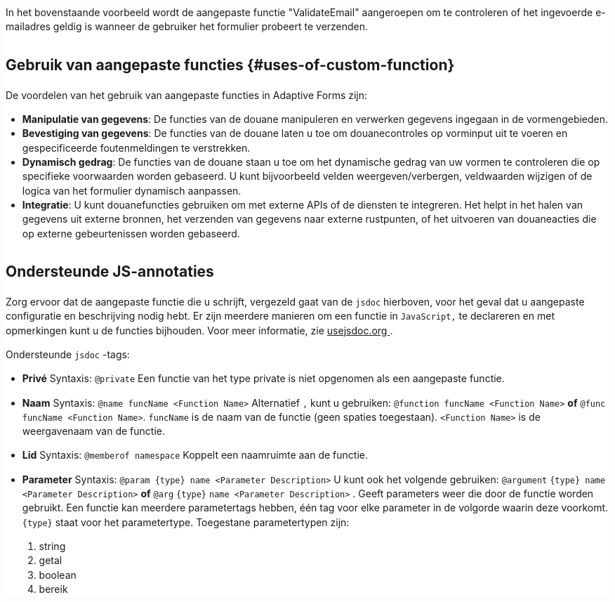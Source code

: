 In het bovenstaande voorbeeld wordt de aangepaste functie &quot;ValidateEmail&quot; aangeroepen om te controleren of het ingevoerde e-mailadres geldig is wanneer de gebruiker het formulier probeert te verzenden.

## Gebruik van aangepaste functies {#uses-of-custom-function}

De voordelen van het gebruik van aangepaste functies in Adaptive Forms zijn:

* **Manipulatie van gegevens**: De functies van de douane manipuleren en verwerken gegevens ingegaan in de vormengebieden.
* **Bevestiging van gegevens**: De functies van de douane laten u toe om douanecontroles op vorminput uit te voeren en gespecificeerde foutenmeldingen te verstrekken.
* **Dynamisch gedrag**: De functies van de douane staan u toe om het dynamische gedrag van uw vormen te controleren die op specifieke voorwaarden worden gebaseerd. U kunt bijvoorbeeld velden weergeven/verbergen, veldwaarden wijzigen of de logica van het formulier dynamisch aanpassen.
* **Integratie**: U kunt douanefuncties gebruiken om met externe APIs of de diensten te integreren. Het helpt in het halen van gegevens uit externe bronnen, het verzenden van gegevens naar externe rustpunten, of het uitvoeren van douaneacties die op externe gebeurtenissen worden gebaseerd.

## Ondersteunde JS-annotaties

Zorg ervoor dat de aangepaste functie die u schrijft, vergezeld gaat van de `jsdoc` hierboven, voor het geval dat u aangepaste configuratie en beschrijving nodig hebt. Er zijn meerdere manieren om een functie in `JavaScript,` te declareren en met opmerkingen kunt u de functies bijhouden. Voor meer informatie, zie [ usejsdoc.org ](https://jsdoc.app/).

Ondersteunde `jsdoc` -tags:

* **Privé**
Syntaxis: `@private`
Een functie van het type private is niet opgenomen als een aangepaste functie.

* **Naam**
Syntaxis: `@name funcName <Function Name>`
Alternatief `,` kunt u gebruiken: `@function funcName <Function Name>` **of** `@func` `funcName <Function Name>`.
  `funcName` is de naam van de functie (geen spaties toegestaan).
  `<Function Name>` is de weergavenaam van de functie.

* **Lid**
Syntaxis: `@memberof namespace`
Koppelt een naamruimte aan de functie.

* **Parameter**
Syntaxis: `@param {type} name <Parameter Description>`
U kunt ook het volgende gebruiken: `@argument` `{type} name <Parameter Description>` **of** `@arg` `{type}` `name <Parameter Description>` .
Geeft parameters weer die door de functie worden gebruikt. Een functie kan meerdere parametertags hebben, één tag voor elke parameter in de volgorde waarin deze voorkomt.
  `{type}` staat voor het parametertype. Toegestane parametertypen zijn:

   1. string
   2. getal
   3. boolean
   4. bereik
